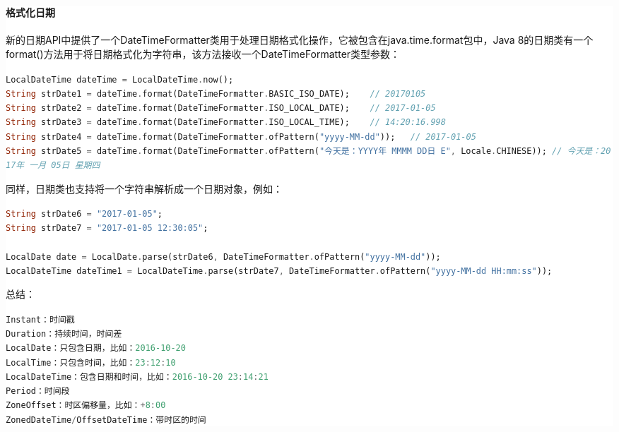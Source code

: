 #### 格式化日期

新的日期API中提供了一个DateTimeFormatter类用于处理日期格式化操作，它被包含在java.time.format包中，Java 8的日期类有一个format()方法用于将日期格式化为字符串，该方法接收一个DateTimeFormatter类型参数：



```dart
LocalDateTime dateTime = LocalDateTime.now();
String strDate1 = dateTime.format(DateTimeFormatter.BASIC_ISO_DATE);    // 20170105
String strDate2 = dateTime.format(DateTimeFormatter.ISO_LOCAL_DATE);    // 2017-01-05
String strDate3 = dateTime.format(DateTimeFormatter.ISO_LOCAL_TIME);    // 14:20:16.998
String strDate4 = dateTime.format(DateTimeFormatter.ofPattern("yyyy-MM-dd"));   // 2017-01-05
String strDate5 = dateTime.format(DateTimeFormatter.ofPattern("今天是：YYYY年 MMMM DD日 E", Locale.CHINESE)); // 今天是：2017年 一月 05日 星期四
```

同样，日期类也支持将一个字符串解析成一个日期对象，例如：



```dart
String strDate6 = "2017-01-05";
String strDate7 = "2017-01-05 12:30:05";

LocalDate date = LocalDate.parse(strDate6, DateTimeFormatter.ofPattern("yyyy-MM-dd"));
LocalDateTime dateTime1 = LocalDateTime.parse(strDate7, DateTimeFormatter.ofPattern("yyyy-MM-dd HH:mm:ss"));
```

总结：

```dart
Instant：时间戳
Duration：持续时间，时间差
LocalDate：只包含日期，比如：2016-10-20
LocalTime：只包含时间，比如：23:12:10
LocalDateTime：包含日期和时间，比如：2016-10-20 23:14:21
Period：时间段
ZoneOffset：时区偏移量，比如：+8:00
ZonedDateTime/OffsetDateTime：带时区的时间
```
